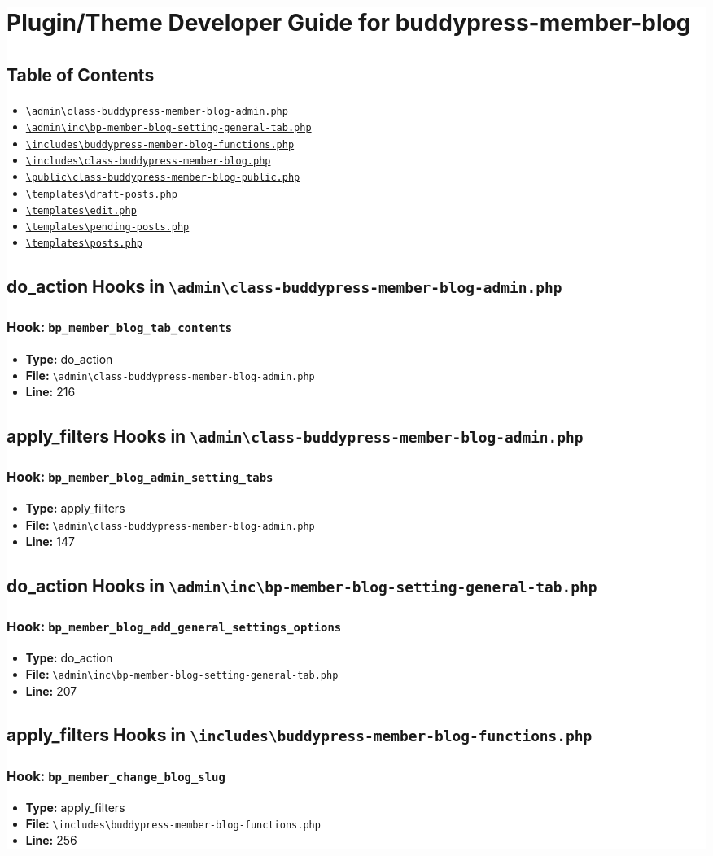 # Plugin/Theme Developer Guide for buddypress-member-blog

## Table of Contents

- [`\admin\class-buddypress-member-blog-admin.php`](#\admin\class-buddypress-member-blog-admin.php)
- [`\admin\inc\bp-member-blog-setting-general-tab.php`](#\admin\inc\bp-member-blog-setting-general-tab.php)
- [`\includes\buddypress-member-blog-functions.php`](#\includes\buddypress-member-blog-functions.php)
- [`\includes\class-buddypress-member-blog.php`](#\includes\class-buddypress-member-blog.php)
- [`\public\class-buddypress-member-blog-public.php`](#\public\class-buddypress-member-blog-public.php)
- [`\templates\draft-posts.php`](#\templates\draft-posts.php)
- [`\templates\edit.php`](#\templates\edit.php)
- [`\templates\pending-posts.php`](#\templates\pending-posts.php)
- [`\templates\posts.php`](#\templates\posts.php)

## do_action Hooks in `\admin\class-buddypress-member-blog-admin.php`

### Hook: `bp_member_blog_tab_contents`
- **Type:** do_action
- **File:** `\admin\class-buddypress-member-blog-admin.php`
- **Line:** 216

## apply_filters Hooks in `\admin\class-buddypress-member-blog-admin.php`

### Hook: `bp_member_blog_admin_setting_tabs`
- **Type:** apply_filters
- **File:** `\admin\class-buddypress-member-blog-admin.php`
- **Line:** 147

## do_action Hooks in `\admin\inc\bp-member-blog-setting-general-tab.php`

### Hook: `bp_member_blog_add_general_settings_options`
- **Type:** do_action
- **File:** `\admin\inc\bp-member-blog-setting-general-tab.php`
- **Line:** 207

## apply_filters Hooks in `\includes\buddypress-member-blog-functions.php`

### Hook: `bp_member_change_blog_slug`
- **Type:** apply_filters
- **File:** `\includes\buddypress-member-blog-functions.php`
- **Line:** 256
